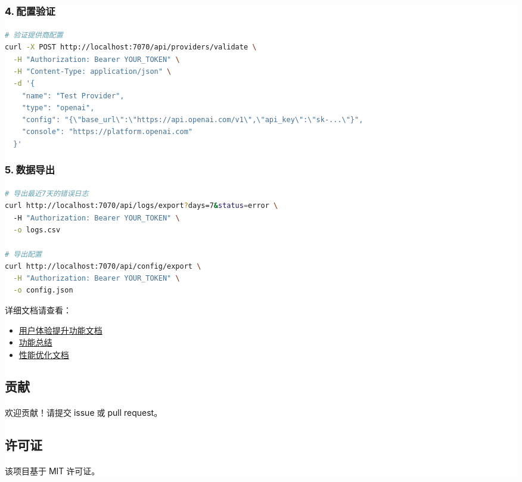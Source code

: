 ### 4. 配置验证
```bash
# 验证提供商配置
curl -X POST http://localhost:7070/api/providers/validate \
  -H "Authorization: Bearer YOUR_TOKEN" \
  -H "Content-Type: application/json" \
  -d '{
    "name": "Test Provider",
    "type": "openai",
    "config": "{\"base_url\":\"https://api.openai.com/v1\",\"api_key\":\"sk-...\"}",
    "console": "https://platform.openai.com"
  }'
```

### 5. 数据导出
```bash
# 导出最近7天的错误日志
curl http://localhost:7070/api/logs/export?days=7&status=error \
  -H "Authorization: Bearer YOUR_TOKEN" \
  -o logs.csv

# 导出配置
curl http://localhost:7070/api/config/export \
  -H "Authorization: Bearer YOUR_TOKEN" \
  -o config.json
```

详细文档请查看：
- [用户体验提升功能文档](./USER_EXPERIENCE_ENHANCEMENTS.md)
- [功能总结](./FEATURES_SUMMARY.md)
- [性能优化文档](./OPTIMIZATION.md)

## 贡献

欢迎贡献！请提交 issue 或 pull request。

## 许可证

该项目基于 MIT 许可证。
